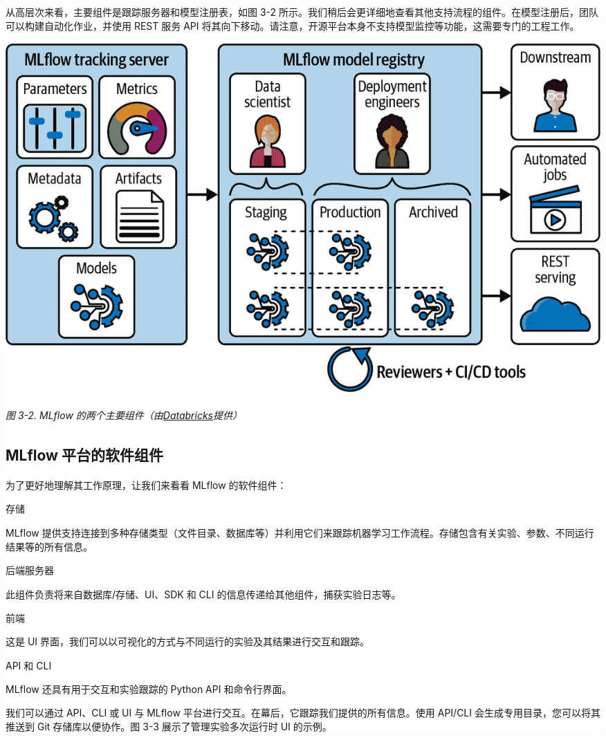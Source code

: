 从高层次来看，主要组件是跟踪服务器和模型注册表，如图 3-2 所示。我们稍后会更详细地查看其他支持流程的组件。在模型注册后，团队可以构建自动化作业，并使用 REST 服务 API 将其向下移动。请注意，开源平台本身不支持模型监控等功能，这需要专门的工程工作。

![](img/smls_0302.png)

###### 图 3-2\. MLflow 的两个主要组件（由[Databricks](https://oreil.ly/iUkGX)提供）

## MLflow 平台的软件组件

为了更好地理解其工作原理，让我们来看看 MLflow 的软件组件：

存储

MLflow 提供支持连接到多种存储类型（文件目录、数据库等）并利用它们来跟踪机器学习工作流程。存储包含有关实验、参数、不同运行结果等的所有信息。

后端服务器

此组件负责将来自数据库/存储、UI、SDK 和 CLI 的信息传递给其他组件，捕获实验日志等。

前端

这是 UI 界面，我们可以以可视化的方式与不同运行的实验及其结果进行交互和跟踪。

API 和 CLI

MLflow 还具有用于交互和实验跟踪的 Python API 和命令行界面。

我们可以通过 API、CLI 或 UI 与 MLflow 平台进行交互。在幕后，它跟踪我们提供的所有信息。使用 API/CLI 会生成专用目录，您可以将其推送到 Git 存储库以便协作。图 3-3 展示了管理实验多次运行时 UI 的示例。
